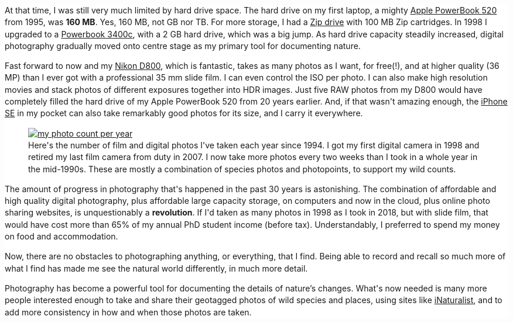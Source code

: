 At that time, I was still very much limited by hard drive space. The hard drive on my first laptop, a mighty [Apple PowerBook 520](https://en.wikipedia.org/wiki/PowerBook_500_series) from 1995, was **160 MB**. Yes, 160 MB, not GB nor TB. For more storage, I had a [Zip drive](https://en.wikipedia.org/wiki/Zip_drive) with 100 MB Zip cartridges. In 1998 I upgraded to a [Powerbook 3400c](https://en.wikipedia.org/wiki/PowerBook_3400c), with a 2 GB hard drive, which was a big jump. As hard drive capacity steadily increased, digital photography gradually moved onto centre stage as my primary tool for documenting nature.

Fast forward to now and my [Nikon D800](https://en.wikipedia.org/wiki/Nikon_D800), which is fantastic, takes as many photos as I want, for free(!), and at higher quality (36 MP) than I ever got with a professional 35 mm slide film. I can even control the ISO per photo. I can also make high resolution movies and stack photos of different exposures together into HDR images. Just five RAW photos from my D800 would have completely filled the hard drive of my Apple PowerBook 520 from 20 years earlier. And, if that wasn't amazing enough, the [iPhone SE](https://en.wikipedia.org/wiki/IPhone_SE_(1st_generation)) in my pocket can also take remarkably good photos for its size, and I carry it everywhere.

<div class="indent">
<figure class="align-center">
<a href="../../../../../../../assets/img/photos_per_year2018.png" title="my photo count per year"><img src="../../../../../../../assets/img/photos_per_year2018.png" width="90%" alt="my photo count per year"></a>
  <figcaption>Here's the number of film and digital photos I've taken each year since 1994. I got my first digital camera in 1998 and retired my last film camera from duty in 2007. I now take more photos every two weeks than I took in a whole year in the mid-1990s. These are mostly a combination of species photos and photopoints, to support my wild counts.</figcaption>
</figure>
</div>

The amount of progress in photography that's happened in the past 30 years is astonishing. The combination of affordable and high quality digital photography, plus affordable large capacity storage, on computers and now in the cloud, plus online photo sharing websites, is unquestionably a **revolution**. If I'd taken as many photos in 1998 as I took in 2018, but with slide film, that would have cost more than 65% of my annual PhD student income (before tax). Understandably, I preferred to spend my money on food and accommodation.

Now, there are no obstacles to photographing anything, or everything, that I find. Being able to record and recall so much more of what I find has made me see the natural world differently, in much more detail.

Photography has become a powerful tool for documenting the details of nature’s changes. What's now needed is many more people interested enough to take and share their geotagged photos of wild species and places, using sites like [iNaturalist](https://inaturalist.org), and to add more consistency in how and when those photos are taken.


